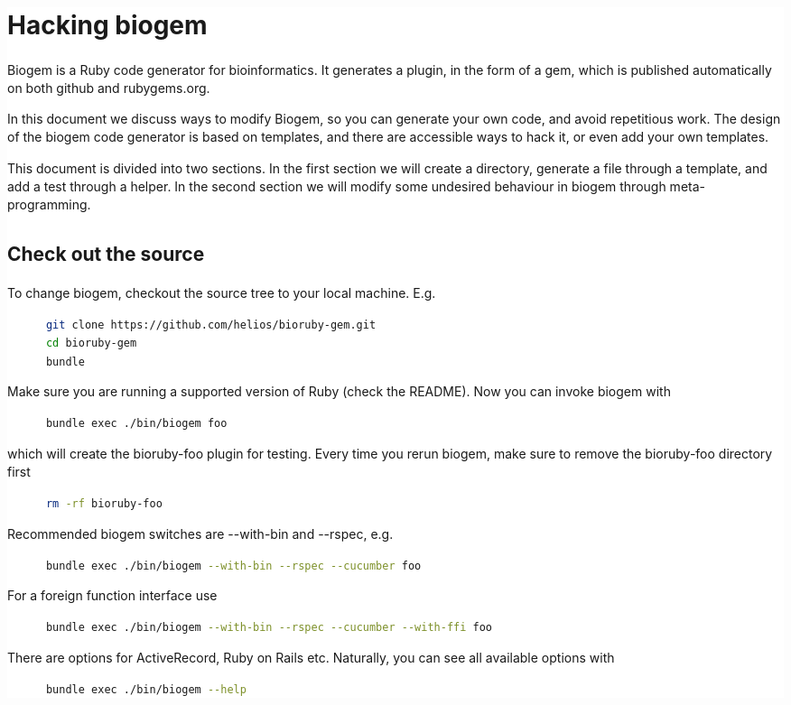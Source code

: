 # Hacking biogem

Biogem is a Ruby code generator for bioinformatics. It generates a plugin, in
the form of a gem, which is published automatically on both github and
rubygems.org.

In this document we discuss ways to modify Biogem, so you can generate your own
code, and avoid repetitious work. The design of the biogem code generator is based on
templates, and there are accessible ways to hack it, or even add your own templates.

This document is divided into two sections. In the first section we will create
a directory, generate a file through a template, and add a test through a
helper. In the second section we will modify some undesired behaviour in biogem
through meta-programming.

## Check out the source


To change biogem, checkout the source tree to your local machine. E.g.

```sh
      git clone https://github.com/helios/bioruby-gem.git
      cd bioruby-gem
      bundle
```

Make sure you are running a supported version of Ruby (check the README). 
Now you can invoke biogem with

```sh
      bundle exec ./bin/biogem foo
```

which will create the bioruby-foo plugin for testing. Every time you rerun biogem, make
sure to remove the bioruby-foo directory first

```sh
      rm -rf bioruby-foo 
```

Recommended biogem switches are --with-bin and --rspec, e.g.

```sh
      bundle exec ./bin/biogem --with-bin --rspec --cucumber foo
```

For a foreign function interface use

```sh
      bundle exec ./bin/biogem --with-bin --rspec --cucumber --with-ffi foo
```

There are options for ActiveRecord, Ruby on Rails etc. Naturally, you can see
all available options with

```sh
      bundle exec ./bin/biogem --help
```
